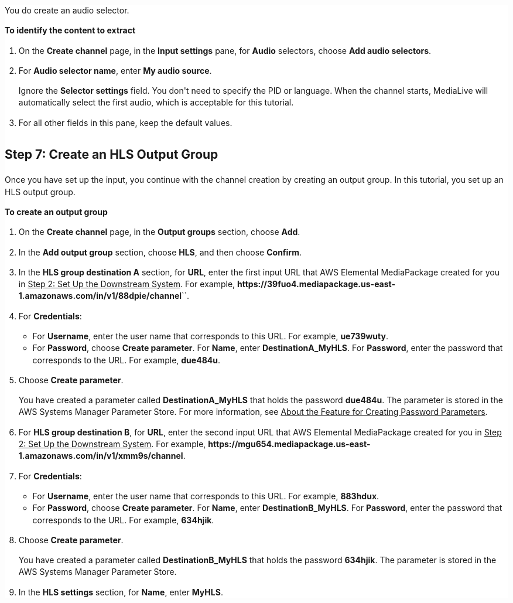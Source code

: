 You do create an audio selector\.

**To identify the content to extract**

1. On the **Create channel** page, in the **Input settings** pane, for **Audio** selectors, choose **Add audio selectors**\.

1. For **Audio selector name**, enter **My audio source**\.

   Ignore the **Selector settings** field\. You don't need to specify the PID or language\. When the channel starts, MediaLive will automatically select the first audio, which is acceptable for this tutorial\.

1. For all other fields in this pane, keep the default values\. 

## Step 7: Create an HLS Output Group<a name="getting-started-step5"></a>

Once you have set up the input, you continue with the channel creation by creating an output group\. In this tutorial, you set up an HLS output group\.

**To create an output group**

1. On the **Create channel** page, in the **Output groups** section, choose **Add**\. 

1. In the **Add output group** section, choose **HLS**, and then choose **Confirm**\. 

1. In the **HLS group destination A** section, for **URL**, enter the first input URL that AWS Elemental MediaPackage created for you in [Step 2: Set Up the Downstream System](#getting-started-step2)\. For example, **https://39fuo4\.mediapackage\.us\-east\-1\.amazonaws\.com/in/v1/88dpie/channel**``\. 

1. For **Credentials**:
   + For **Username**, enter the user name that corresponds to this URL\. For example, **ue739wuty**\. 
   + For **Password**, choose **Create parameter**\. For **Name**, enter **DestinationA\_MyHLS**\. For **Password**, enter the password that corresponds to the URL\. For example, **due484u**\.

1. Choose **Create parameter**\.

   You have created a parameter called **DestinationA\_MyHLS** that holds the password **due484u**\. The parameter is stored in the AWS Systems Manager Parameter Store\. For more information, see [About the Feature for Creating Password Parameters](requirements-for-EC2.md#about-EC2Password)\.

1. For **HLS group destination B**, for **URL**, enter the second input URL that AWS Elemental MediaPackage created for you in [Step 2: Set Up the Downstream System](#getting-started-step2)\. For example, **https://mgu654\.mediapackage\.us\-east\-1\.amazonaws\.com/in/v1/xmm9s/channel**\. 

1. For **Credentials**:
   + For **Username**, enter the user name that corresponds to this URL\. For example, **883hdux**\. 
   + For **Password**, choose **Create parameter**\. For **Name**, enter **DestinationB\_MyHLS**\. For **Password**, enter the password that corresponds to the URL\. For example, **634hjik**\.

1. Choose **Create parameter**\.

   You have created a parameter called **DestinationB\_MyHLS** that holds the password **634hjik**\. The parameter is stored in the AWS Systems Manager Parameter Store\. 

1. In the **HLS settings** section, for **Name**, enter **MyHLS**\. 
